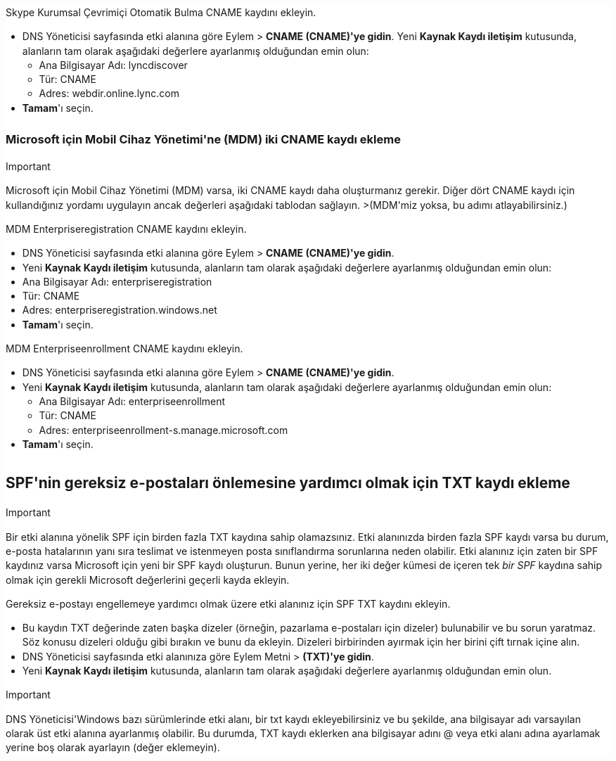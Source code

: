 Skype Kurumsal Çevrimiçi Otomatik Bulma CNAME kaydını ekleyin.  
- DNS Yöneticisi sayfasında etki alanına göre Eylem  \> **CNAME (CNAME)'ye gidin**. Yeni **Kaynak Kaydı iletişim** kutusunda, alanların tam olarak aşağıdaki değerlere ayarlanmış olduğundan emin olun:  
    - Ana Bilgisayar Adı: lyncdiscover
    - Tür: CNAME
    - Adres: webdir.online.lync.com
- **Tamam**'ı seçin.
   
### <a name="add-two-cname-records-for-mobile-device-management-mdm-for-microsoft"></a>Microsoft için Mobil Cihaz Yönetimi'ne (MDM) iki CNAME kaydı ekleme

> [!IMPORTANT]
> Microsoft için Mobil Cihaz Yönetimi (MDM) varsa, iki CNAME kaydı daha oluşturmanız gerekir. Diğer dört CNAME kaydı için kullandığınız yordamı uygulayın ancak değerleri aşağıdaki tablodan sağlayın. >(MDM'miz yoksa, bu adımı atlayabilirsiniz.) 
  

MDM Enterpriseregistration CNAME kaydını ekleyin.  
- DNS Yöneticisi sayfasında etki alanına göre Eylem  \> **CNAME (CNAME)'ye gidin**. 
- Yeni **Kaynak Kaydı iletişim** kutusunda, alanların tam olarak aşağıdaki değerlere ayarlanmış olduğundan emin olun:  
- Ana Bilgisayar Adı: enterpriseregistration
- Tür: CNAME
- Adres: enterpriseregistration.windows.net
- **Tamam**'ı seçin. 

MDM Enterpriseenrollment CNAME kaydını ekleyin. 
-  DNS Yöneticisi sayfasında etki alanına göre Eylem  \> **CNAME (CNAME)'ye gidin**. 
-  Yeni **Kaynak Kaydı iletişim** kutusunda, alanların tam olarak aşağıdaki değerlere ayarlanmış olduğundan emin olun:  
    - Ana Bilgisayar Adı: enterpriseenrollment
    - Tür: CNAME
    - Adres: enterpriseenrollment-s.manage.microsoft.com
- **Tamam**'ı seçin.
   
## <a name="add-a-txt-record-for-spf-to-help-prevent-email-spam"></a>SPF'nin gereksiz e-postaları önlemesine yardımcı olmak için TXT kaydı ekleme
<a name="BKMK_add_TXT"> </a>

> [!IMPORTANT]
> Bir etki alanına yönelik SPF için birden fazla TXT kaydına sahip olamazsınız. Etki alanınızda birden fazla SPF kaydı varsa bu durum, e-posta hatalarının yanı sıra teslimat ve istenmeyen posta sınıflandırma sorunlarına neden olabilir. Etki alanınız için zaten bir SPF kaydınız varsa Microsoft için yeni bir SPF kaydı oluşturun. Bunun yerine, her iki değer kümesi de içeren tek  *bir SPF*  kaydına sahip olmak için gerekli Microsoft değerlerini geçerli kayda ekleyin. 
  
Gereksiz e-postayı engellemeye yardımcı olmak üzere etki alanınız için SPF TXT kaydını ekleyin.
  
- Bu kaydın TXT değerinde zaten başka dizeler (örneğin, pazarlama e-postaları için dizeler) bulunabilir ve bu sorun yaratmaz. Söz konusu dizeleri olduğu gibi bırakın ve bunu da ekleyin. Dizeleri birbirinden ayırmak için her birini çift tırnak içine alın. 
- DNS Yöneticisi sayfasında etki alanınıza göre Eylem Metni  \> **(TXT)'ye gidin**. 
-  Yeni **Kaynak Kaydı iletişim** kutusunda, alanların tam olarak aşağıdaki değerlere ayarlanmış olduğundan emin olun. 
 > [!IMPORTANT]
> DNS Yöneticisi'Windows bazı sürümlerinde etki alanı, bir txt kaydı ekleyebilirsiniz ve bu şekilde, ana bilgisayar adı varsayılan olarak üst etki alanına ayarlanmış olabilir. Bu durumda, TXT kaydı eklerken ana bilgisayar adını @ veya etki alanı adına ayarlamak yerine boş olarak ayarlayın (değer eklemeyin). 
